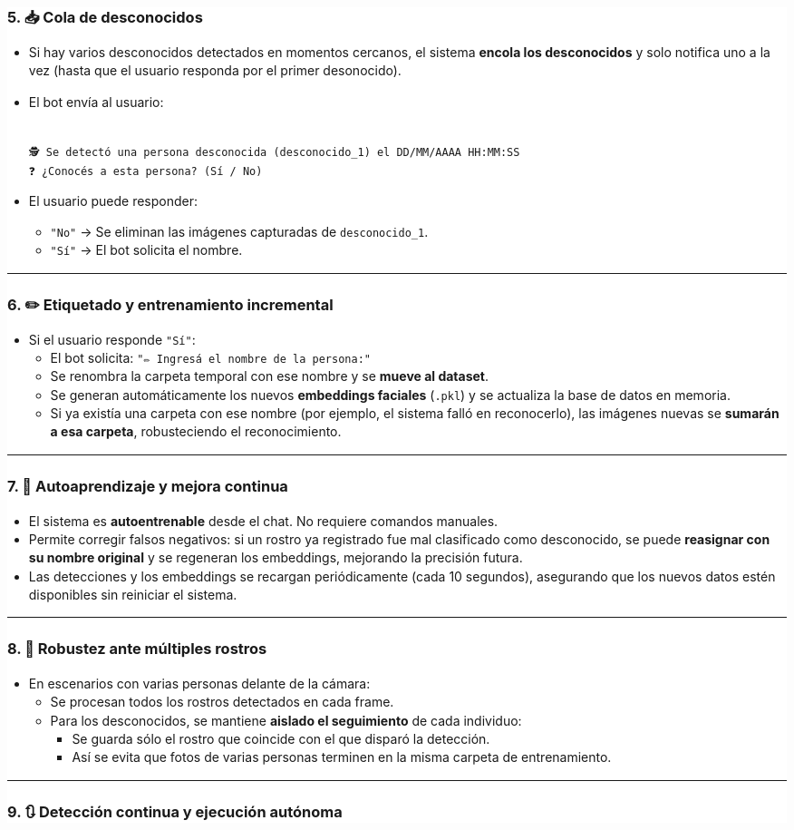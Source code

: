 
### 5. 📥 Cola de desconocidos

- Si hay varios desconocidos detectados en momentos cercanos, el sistema **encola los desconocidos** y solo notifica uno a la vez (hasta que el usuario responda por el primer desonocido).
- El bot envía al usuario:
    
    ```
    
    🕵️ Se detectó una persona desconocida (desconocido_1) el DD/MM/AAAA HH:MM:SS
    ❓ ¿Conocés a esta persona? (Sí / No)
    ```
    
- El usuario puede responder:
    - `"No"` → Se eliminan las imágenes capturadas de `desconocido_1`.
    - `"Sí"` → El bot solicita el nombre.

---

### 6. ✏️ Etiquetado y entrenamiento incremental

- Si el usuario responde `"Sí"`:
    - El bot solicita: `"✏️ Ingresá el nombre de la persona:"`
    - Se renombra la carpeta temporal con ese nombre y se **mueve al dataset**.
    - Se generan automáticamente los nuevos **embeddings faciales** (`.pkl`) y se actualiza la base de datos en memoria.
    - Si ya existía una carpeta con ese nombre (por ejemplo, el sistema falló en reconocerlo), las imágenes nuevas se **sumarán a esa carpeta**, robusteciendo el reconocimiento.

---

### 7. 🔄 Autoaprendizaje y mejora continua

- El sistema es **autoentrenable** desde el chat. No requiere comandos manuales.
- Permite corregir falsos negativos: si un rostro ya registrado fue mal clasificado como desconocido, se puede **reasignar con su nombre original** y se regeneran los embeddings, mejorando la precisión futura.
- Las detecciones y los embeddings se recargan periódicamente (cada 10 segundos), asegurando que los nuevos datos estén disponibles sin reiniciar el sistema.

---

### 8. 🔁 Robustez ante múltiples rostros

- En escenarios con varias personas delante de la cámara:
    - Se procesan todos los rostros detectados en cada frame.
    - Para los desconocidos, se mantiene **aislado el seguimiento** de cada individuo:
        - Se guarda sólo el rostro que coincide con el que disparó la detección.
        - Así se evita que fotos de varias personas terminen en la misma carpeta de entrenamiento.

---

### 9. 🔃 Detección continua y ejecución autónoma
